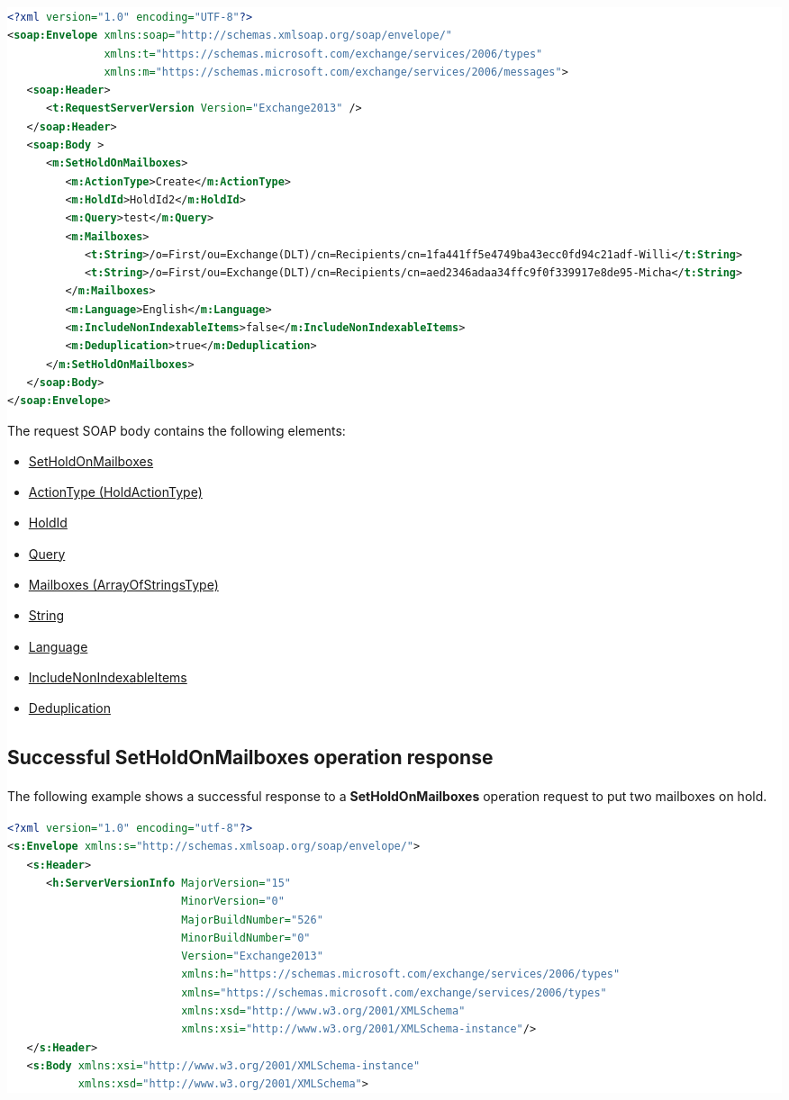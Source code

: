 ```XML
<?xml version="1.0" encoding="UTF-8"?>
<soap:Envelope xmlns:soap="http://schemas.xmlsoap.org/soap/envelope/"
               xmlns:t="https://schemas.microsoft.com/exchange/services/2006/types"
               xmlns:m="https://schemas.microsoft.com/exchange/services/2006/messages">
   <soap:Header>
      <t:RequestServerVersion Version="Exchange2013" />
   </soap:Header>
   <soap:Body >
      <m:SetHoldOnMailboxes>
         <m:ActionType>Create</m:ActionType>
         <m:HoldId>HoldId2</m:HoldId>
         <m:Query>test</m:Query>
         <m:Mailboxes>
            <t:String>/o=First/ou=Exchange(DLT)/cn=Recipients/cn=1fa441ff5e4749ba43ecc0fd94c21adf-Willi</t:String>
            <t:String>/o=First/ou=Exchange(DLT)/cn=Recipients/cn=aed2346adaa34ffc9f0f339917e8de95-Micha</t:String>
         </m:Mailboxes>
         <m:Language>English</m:Language>
         <m:IncludeNonIndexableItems>false</m:IncludeNonIndexableItems>
         <m:Deduplication>true</m:Deduplication>
      </m:SetHoldOnMailboxes>
   </soap:Body>
</soap:Envelope>

```

The request SOAP body contains the following elements:
  
- [SetHoldOnMailboxes](setholdonmailboxes.md)
    
- [ActionType (HoldActionType)](actiontype-holdactiontype.md)
    
- [HoldId](holdid.md)
    
- [Query](query.md)
    
- [Mailboxes (ArrayOfStringsType)](mailboxes-arrayofstringstype.md)
    
- [String](string.md)
    
- [Language](language.md)
    
- [IncludeNonIndexableItems](includenonindexableitems.md)
    
- [Deduplication](deduplication.md)
    
## Successful SetHoldOnMailboxes operation response

The following example shows a successful response to a **SetHoldOnMailboxes** operation request to put two mailboxes on hold. 
  
```XML
<?xml version="1.0" encoding="utf-8"?>
<s:Envelope xmlns:s="http://schemas.xmlsoap.org/soap/envelope/">
   <s:Header>
      <h:ServerVersionInfo MajorVersion="15" 
                           MinorVersion="0" 
                           MajorBuildNumber="526" 
                           MinorBuildNumber="0" 
                           Version="Exchange2013" 
                           xmlns:h="https://schemas.microsoft.com/exchange/services/2006/types" 
                           xmlns="https://schemas.microsoft.com/exchange/services/2006/types" 
                           xmlns:xsd="http://www.w3.org/2001/XMLSchema" 
                           xmlns:xsi="http://www.w3.org/2001/XMLSchema-instance"/>
   </s:Header>
   <s:Body xmlns:xsi="http://www.w3.org/2001/XMLSchema-instance" 
           xmlns:xsd="http://www.w3.org/2001/XMLSchema">
```